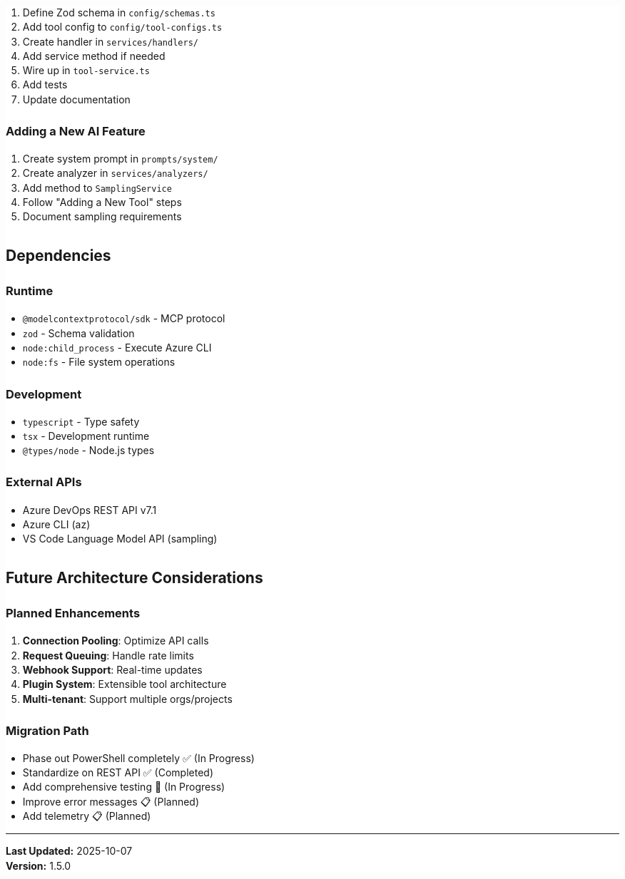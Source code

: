 1. Define Zod schema in `config/schemas.ts`
2. Add tool config to `config/tool-configs.ts`
3. Create handler in `services/handlers/`
4. Add service method if needed
5. Wire up in `tool-service.ts`
6. Add tests
7. Update documentation

### Adding a New AI Feature

1. Create system prompt in `prompts/system/`
2. Create analyzer in `services/analyzers/`
3. Add method to `SamplingService`
4. Follow "Adding a New Tool" steps
5. Document sampling requirements

## Dependencies

### Runtime
- `@modelcontextprotocol/sdk` - MCP protocol
- `zod` - Schema validation
- `node:child_process` - Execute Azure CLI
- `node:fs` - File system operations

### Development
- `typescript` - Type safety
- `tsx` - Development runtime
- `@types/node` - Node.js types

### External APIs
- Azure DevOps REST API v7.1
- Azure CLI (az)
- VS Code Language Model API (sampling)

## Future Architecture Considerations

### Planned Enhancements

1. **Connection Pooling**: Optimize API calls
2. **Request Queuing**: Handle rate limits
3. **Webhook Support**: Real-time updates
4. **Plugin System**: Extensible tool architecture
5. **Multi-tenant**: Support multiple orgs/projects

### Migration Path

- Phase out PowerShell completely ✅ (In Progress)
- Standardize on REST API ✅ (Completed)
- Add comprehensive testing 🔄 (In Progress)
- Improve error messages 📋 (Planned)
- Add telemetry 📋 (Planned)

---

**Last Updated:** 2025-10-07  
**Version:** 1.5.0
